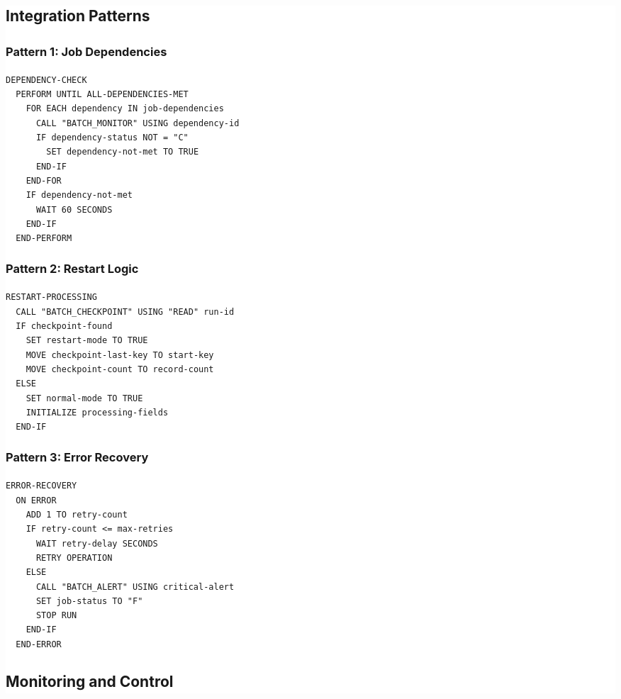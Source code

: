 ## Integration Patterns

### Pattern 1: Job Dependencies

```
DEPENDENCY-CHECK
  PERFORM UNTIL ALL-DEPENDENCIES-MET
    FOR EACH dependency IN job-dependencies
      CALL "BATCH_MONITOR" USING dependency-id
      IF dependency-status NOT = "C"
        SET dependency-not-met TO TRUE
      END-IF
    END-FOR
    IF dependency-not-met
      WAIT 60 SECONDS
    END-IF
  END-PERFORM
```

### Pattern 2: Restart Logic

```
RESTART-PROCESSING
  CALL "BATCH_CHECKPOINT" USING "READ" run-id
  IF checkpoint-found
    SET restart-mode TO TRUE
    MOVE checkpoint-last-key TO start-key
    MOVE checkpoint-count TO record-count
  ELSE
    SET normal-mode TO TRUE
    INITIALIZE processing-fields
  END-IF
```

### Pattern 3: Error Recovery

```
ERROR-RECOVERY
  ON ERROR
    ADD 1 TO retry-count
    IF retry-count <= max-retries
      WAIT retry-delay SECONDS
      RETRY OPERATION
    ELSE
      CALL "BATCH_ALERT" USING critical-alert
      SET job-status TO "F"
      STOP RUN
    END-IF
  END-ERROR
```

## Monitoring and Control
